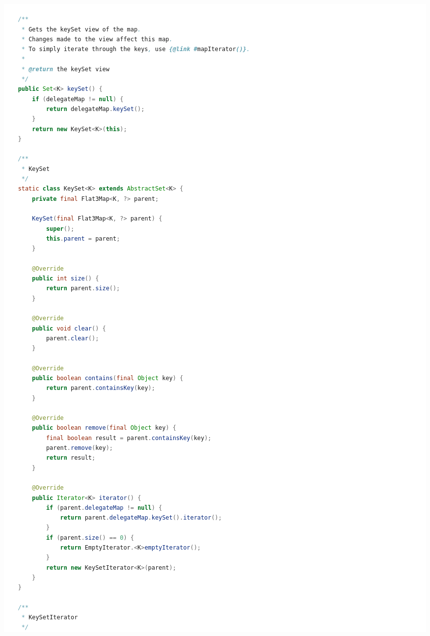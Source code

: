 ```java

    /**
     * Gets the keySet view of the map.
     * Changes made to the view affect this map.
     * To simply iterate through the keys, use {@link #mapIterator()}.
     *
     * @return the keySet view
     */
    public Set<K> keySet() {
        if (delegateMap != null) {
            return delegateMap.keySet();
        }
        return new KeySet<K>(this);
    }

    /**
     * KeySet
     */
    static class KeySet<K> extends AbstractSet<K> {
        private final Flat3Map<K, ?> parent;

        KeySet(final Flat3Map<K, ?> parent) {
            super();
            this.parent = parent;
        }

        @Override
        public int size() {
            return parent.size();
        }

        @Override
        public void clear() {
            parent.clear();
        }

        @Override
        public boolean contains(final Object key) {
            return parent.containsKey(key);
        }

        @Override
        public boolean remove(final Object key) {
            final boolean result = parent.containsKey(key);
            parent.remove(key);
            return result;
        }

        @Override
        public Iterator<K> iterator() {
            if (parent.delegateMap != null) {
                return parent.delegateMap.keySet().iterator();
            }
            if (parent.size() == 0) {
                return EmptyIterator.<K>emptyIterator();
            }
            return new KeySetIterator<K>(parent);
        }
    }

    /**
     * KeySetIterator
     */
```